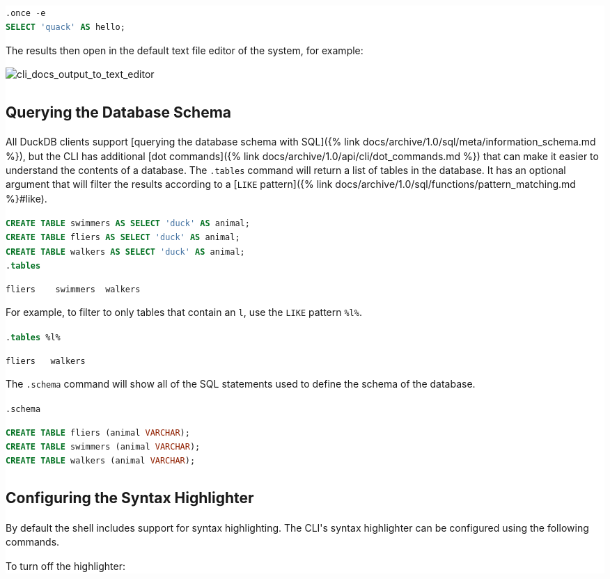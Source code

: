 ```sql
.once -e
SELECT 'quack' AS hello;
```

The results then open in the default text file editor of the system, for example:

<img src="/images/cli_docs_output_to_text_editor.jpg" alt="cli_docs_output_to_text_editor" title="Output to text editor" style="width:293px;"/>

## Querying the Database Schema

All DuckDB clients support [querying the database schema with SQL]({% link docs/archive/1.0/sql/meta/information_schema.md %}), but the CLI has additional [dot commands]({% link docs/archive/1.0/api/cli/dot_commands.md %}) that can make it easier to understand the contents of a database.
The `.tables` command will return a list of tables in the database. It has an optional argument that will filter the results according to a [`LIKE` pattern]({% link docs/archive/1.0/sql/functions/pattern_matching.md %}#like).

```sql
CREATE TABLE swimmers AS SELECT 'duck' AS animal;
CREATE TABLE fliers AS SELECT 'duck' AS animal;
CREATE TABLE walkers AS SELECT 'duck' AS animal;
.tables
```

```text
fliers    swimmers  walkers
```

For example, to filter to only tables that contain an `l`, use the `LIKE` pattern `%l%`.

```sql
.tables %l%
```

```text
fliers   walkers
```

The `.schema` command will show all of the SQL statements used to define the schema of the database.

```text
.schema
```

```sql
CREATE TABLE fliers (animal VARCHAR);
CREATE TABLE swimmers (animal VARCHAR);
CREATE TABLE walkers (animal VARCHAR);
```

## Configuring the Syntax Highlighter

By default the shell includes support for syntax highlighting.
The CLI's syntax highlighter can be configured using the following commands.

To turn off the highlighter:
